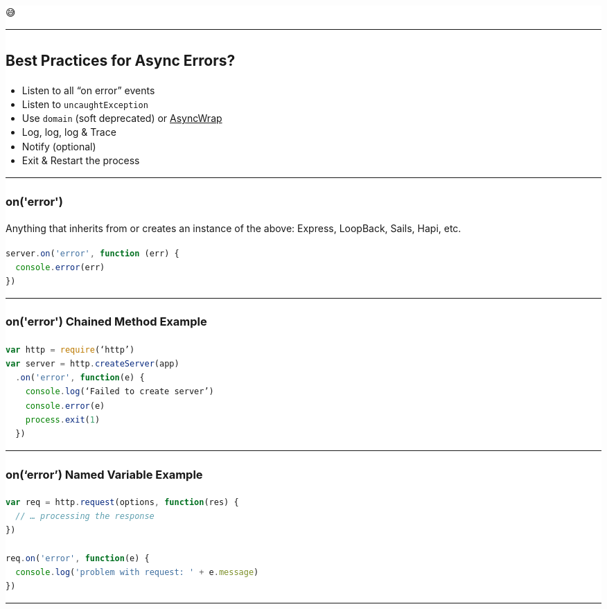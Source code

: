 :sweat_smile:

---

## Best Practices for Async Errors?

* Listen to all “on error” events
* Listen to `uncaughtException`
* Use `domain` (soft deprecated) or [AsyncWrap](http://blog.trevnorris.com/2015/02/asyncwrap-tutorial-introduction.html)
* Log, log, log & Trace
* Notify (optional)
* Exit & Restart the process

---

### on('error')

Anything that inherits from or creates an instance of the above: Express, LoopBack, Sails, Hapi, etc.

```js
server.on('error', function (err) {
  console.error(err)
})
```  

---

### on('error') Chained Method Example

```js
var http = require(‘http’)
var server = http.createServer(app)
  .on('error', function(e) {
    console.log(‘Failed to create server’)
    console.error(e)
    process.exit(1)
  })
```

---

### on(‘error’) Named Variable Example

```js
var req = http.request(options, function(res) {
  // … processing the response
})

req.on('error', function(e) {
  console.log('problem with request: ' + e.message)
})
```

---